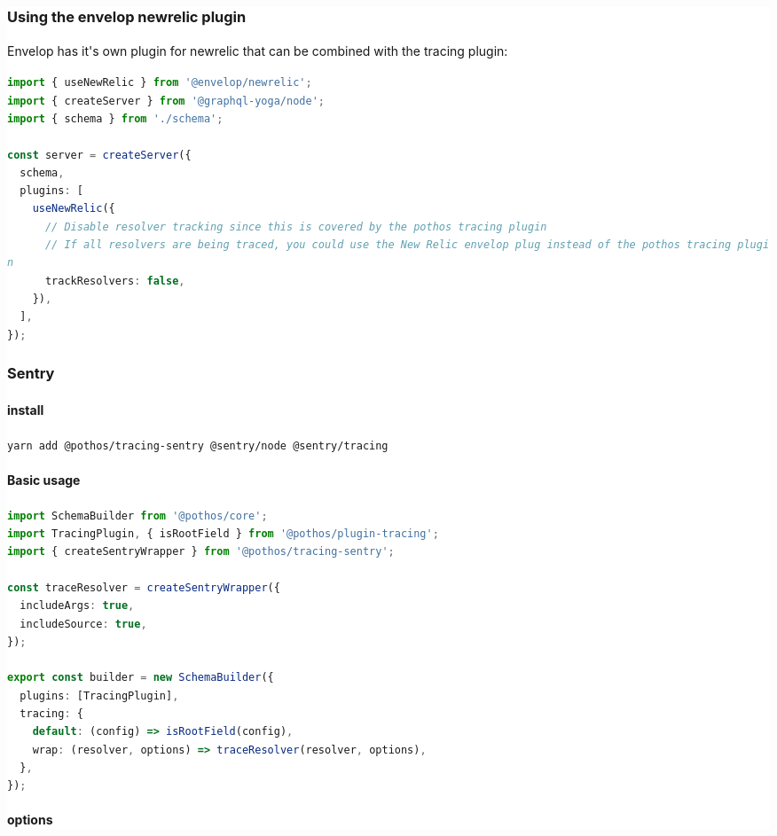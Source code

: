 
### Using the envelop newrelic plugin

Envelop has it's own plugin for newrelic that can be combined with the tracing plugin:

```ts
import { useNewRelic } from '@envelop/newrelic';
import { createServer } from '@graphql-yoga/node';
import { schema } from './schema';

const server = createServer({
  schema,
  plugins: [
    useNewRelic({
      // Disable resolver tracking since this is covered by the pothos tracing plugin
      // If all resolvers are being traced, you could use the New Relic envelop plug instead of the pothos tracing plugin
      trackResolvers: false,
    }),
  ],
});
```

### Sentry

#### install

```bash
yarn add @pothos/tracing-sentry @sentry/node @sentry/tracing
```

#### Basic usage

```ts
import SchemaBuilder from '@pothos/core';
import TracingPlugin, { isRootField } from '@pothos/plugin-tracing';
import { createSentryWrapper } from '@pothos/tracing-sentry';

const traceResolver = createSentryWrapper({
  includeArgs: true,
  includeSource: true,
});

export const builder = new SchemaBuilder({
  plugins: [TracingPlugin],
  tracing: {
    default: (config) => isRootField(config),
    wrap: (resolver, options) => traceResolver(resolver, options),
  },
});
```

#### options
